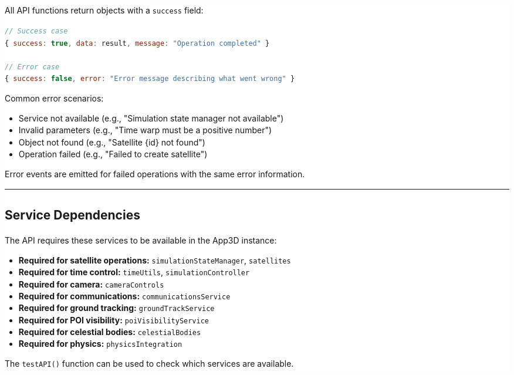All API functions return objects with a `success` field:

```js
// Success case
{ success: true, data: result, message: "Operation completed" }

// Error case
{ success: false, error: "Error message describing what went wrong" }
```

Common error scenarios:

- Service not available (e.g., "Simulation state manager not available")
- Invalid parameters (e.g., "Time warp must be a positive number")
- Object not found (e.g., "Satellite {id} not found")
- Operation failed (e.g., "Failed to create satellite")

Error events are emitted for failed operations with the same error information.

---

## Service Dependencies

The API requires these services to be available in the App3D instance:

- **Required for satellite operations:** `simulationStateManager`, `satellites`
- **Required for time control:** `timeUtils`, `simulationController`
- **Required for camera:** `cameraControls`
- **Required for communications:** `communicationsService`
- **Required for ground tracking:** `groundTrackService`
- **Required for POI visibility:** `poiVisibilityService`
- **Required for celestial bodies:** `celestialBodies`
- **Required for physics:** `physicsIntegration`

The `testAPI()` function can be used to check which services are available.
